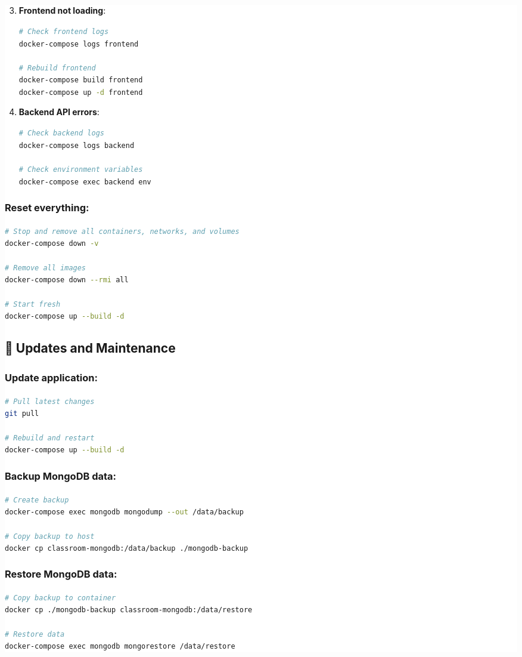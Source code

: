 3. **Frontend not loading**:
   ```bash
   # Check frontend logs
   docker-compose logs frontend
   
   # Rebuild frontend
   docker-compose build frontend
   docker-compose up -d frontend
   ```

4. **Backend API errors**:
   ```bash
   # Check backend logs
   docker-compose logs backend
   
   # Check environment variables
   docker-compose exec backend env
   ```

### Reset everything:
```bash
# Stop and remove all containers, networks, and volumes
docker-compose down -v

# Remove all images
docker-compose down --rmi all

# Start fresh
docker-compose up --build -d
```

## 🔄 Updates and Maintenance

### Update application:
```bash
# Pull latest changes
git pull

# Rebuild and restart
docker-compose up --build -d
```

### Backup MongoDB data:
```bash
# Create backup
docker-compose exec mongodb mongodump --out /data/backup

# Copy backup to host
docker cp classroom-mongodb:/data/backup ./mongodb-backup
```

### Restore MongoDB data:
```bash
# Copy backup to container
docker cp ./mongodb-backup classroom-mongodb:/data/restore

# Restore data
docker-compose exec mongodb mongorestore /data/restore
```
